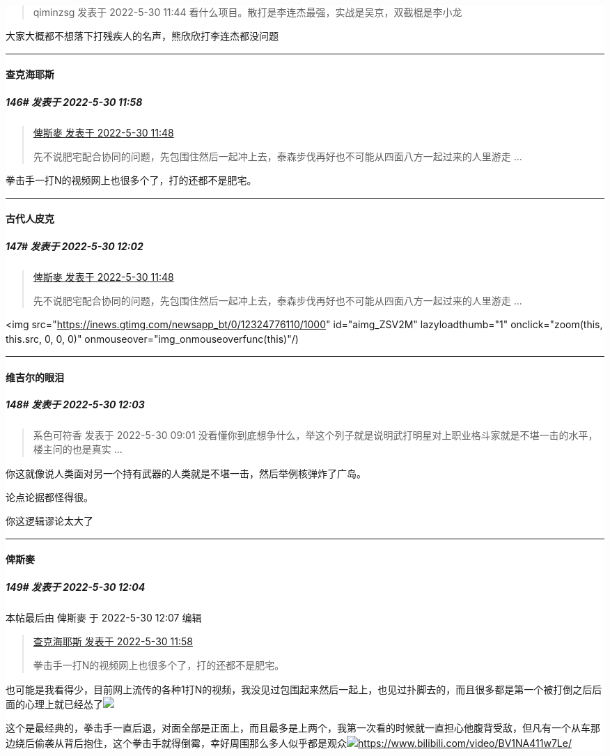 <blockquote>qiminzsg 发表于 2022-5-30 11:44
看什么项目。散打是李连杰最强，实战是吴京，双截棍是李小龙</blockquote>
大家大概都不想落下打残疾人的名声，熊欣欣打李连杰都没问题

*****

####  查克海耶斯  
##### 146#       发表于 2022-5-30 11:58

<blockquote><a href="httphttps://bbs.saraba1st.com/2b/forum.php?mod=redirect&amp;goto=findpost&amp;pid=56051827&amp;ptid=2072065" target="_blank">俾斯麥 发表于 2022-5-30 11:48</a>

先不说肥宅配合协同的问题，先包围住然后一起冲上去，泰森步伐再好也不可能从四面八方一起过来的人里游走 ...</blockquote>
拳击手一打N的视频网上也很多个了，打的还都不是肥宅。

*****

####  古代人皮克  
##### 147#       发表于 2022-5-30 12:02

<blockquote><a href="httphttps://bbs.saraba1st.com/2b/forum.php?mod=redirect&amp;goto=findpost&amp;pid=56051827&amp;ptid=2072065" target="_blank">俾斯麥 发表于 2022-5-30 11:48</a>

先不说肥宅配合协同的问题，先包围住然后一起冲上去，泰森步伐再好也不可能从四面八方一起过来的人里游走 ...</blockquote>
<img src="https://inews.gtimg.com/newsapp_bt/0/12324776110/1000" id="aimg_ZSV2M" lazyloadthumb="1" onclick="zoom(this, this.src, 0, 0, 0)" onmouseover="img_onmouseoverfunc(this)"/)



*****

####  维吉尔的眼泪  
##### 148#       发表于 2022-5-30 12:03

<blockquote>系色可符香 发表于 2022-5-30 09:01
没看懂你到底想争什么，举这个列子就是说明武打明星对上职业格斗家就是不堪一击的水平，楼主问的也是真实 ...</blockquote>
你这就像说人类面对另一个持有武器的人类就是不堪一击，然后举例核弹炸了广岛。

论点论据都怪得很。

你这逻辑谬论太大了

*****

####  俾斯麥  
##### 149#       发表于 2022-5-30 12:04

 本帖最后由 俾斯麥 于 2022-5-30 12:07 编辑 
<blockquote><a href="httphttps://bbs.saraba1st.com/2b/forum.php?mod=redirect&amp;goto=findpost&amp;pid=56051943&amp;ptid=2072065" target="_blank">查克海耶斯 发表于 2022-5-30 11:58</a>

拳击手一打N的视频网上也很多个了，打的还都不是肥宅。</blockquote>
也可能是我看得少，目前网上流传的各种1打N的视频，我没见过包围起来然后一起上，也见过扑脚去的，而且很多都是第一个被打倒之后后面的心理上就已经怂了<img src="https://static.saraba1st.com/image/smiley/face2017/068.png" referrerpolicy="no-referrer">

这个是最经典的，拳击手一直后退，对面全部是正面上，而且最多是上两个，我第一次看的时候就一直担心他腹背受敌，但凡有一个从车那边绕后偷袭从背后抱住，这个拳击手就得倒霉，幸好周围那么多人似乎都是观众<img src="https://static.saraba1st.com/image/smiley/face2017/068.png" referrerpolicy="no-referrer">https://www.bilibili.com/video/BV1NA411w7Le/
